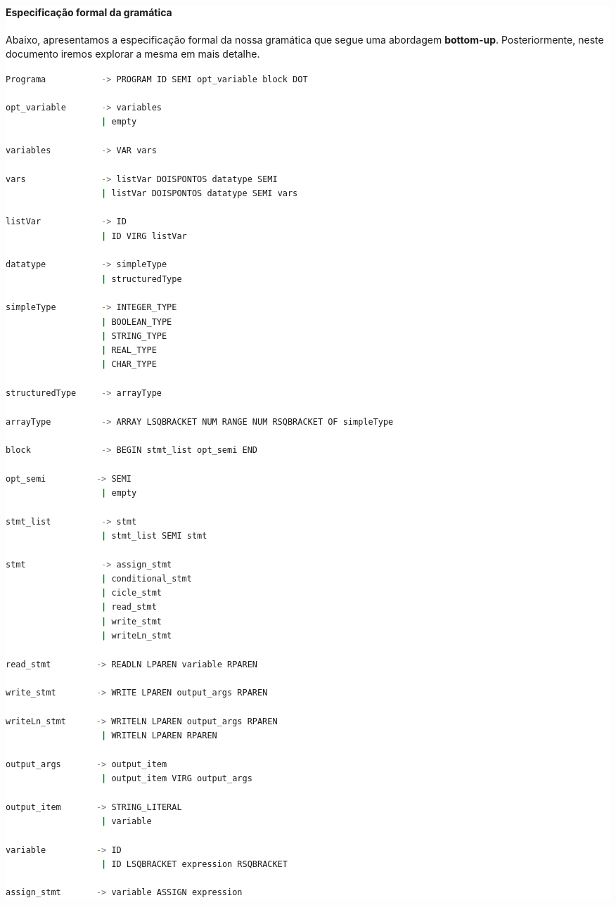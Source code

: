#### Especificação formal da gramática
Abaixo, apresentamos a especificação formal da nossa gramática que segue uma abordagem **bottom-up**. Posteriormente, neste documento iremos explorar a mesma em mais detalhe.
```bash
Programa           -> PROGRAM ID SEMI opt_variable block DOT

opt_variable       -> variables
                   | empty

variables          -> VAR vars

vars               -> listVar DOISPONTOS datatype SEMI
                   | listVar DOISPONTOS datatype SEMI vars

listVar            -> ID
                   | ID VIRG listVar

datatype           -> simpleType
                   | structuredType

simpleType         -> INTEGER_TYPE
                   | BOOLEAN_TYPE
                   | STRING_TYPE
                   | REAL_TYPE
                   | CHAR_TYPE

structuredType     -> arrayType

arrayType          -> ARRAY LSQBRACKET NUM RANGE NUM RSQBRACKET OF simpleType

block              -> BEGIN stmt_list opt_semi END

opt_semi          -> SEMI
                   | empty

stmt_list          -> stmt
                   | stmt_list SEMI stmt

stmt               -> assign_stmt
                   | conditional_stmt
                   | cicle_stmt
                   | read_stmt
                   | write_stmt
                   | writeLn_stmt

read_stmt         -> READLN LPAREN variable RPAREN

write_stmt        -> WRITE LPAREN output_args RPAREN

writeLn_stmt      -> WRITELN LPAREN output_args RPAREN
                   | WRITELN LPAREN RPAREN

output_args       -> output_item
                   | output_item VIRG output_args

output_item       -> STRING_LITERAL
                   | variable

variable          -> ID
                   | ID LSQBRACKET expression RSQBRACKET

assign_stmt       -> variable ASSIGN expression

```